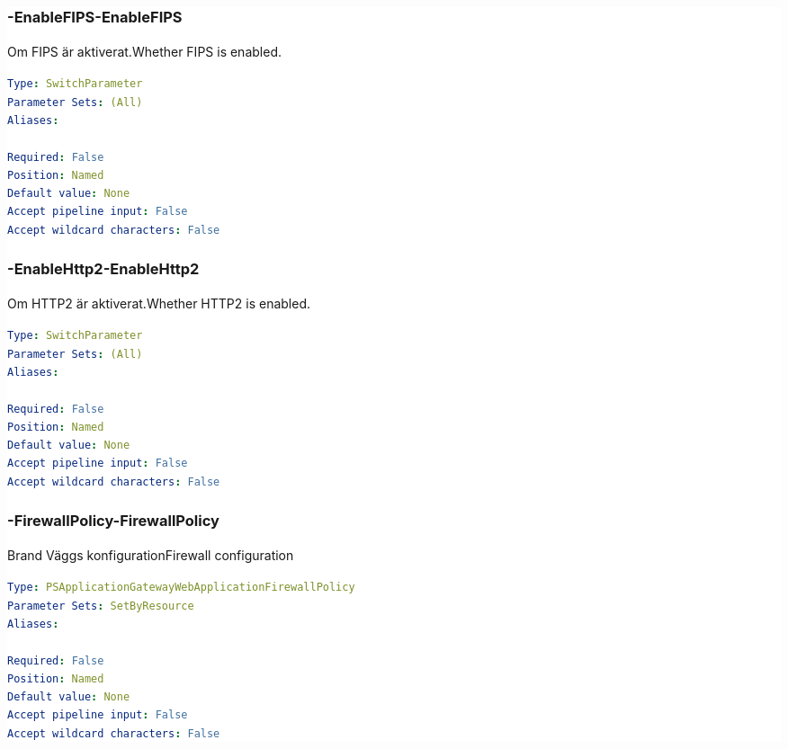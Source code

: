 ### <span data-ttu-id="01594-162">-EnableFIPS</span><span class="sxs-lookup"><span data-stu-id="01594-162">-EnableFIPS</span></span>
<span data-ttu-id="01594-163">Om FIPS är aktiverat.</span><span class="sxs-lookup"><span data-stu-id="01594-163">Whether FIPS is enabled.</span></span>

```yaml
Type: SwitchParameter
Parameter Sets: (All)
Aliases:

Required: False
Position: Named
Default value: None
Accept pipeline input: False
Accept wildcard characters: False
```

### <span data-ttu-id="01594-164">-EnableHttp2</span><span class="sxs-lookup"><span data-stu-id="01594-164">-EnableHttp2</span></span>
<span data-ttu-id="01594-165">Om HTTP2 är aktiverat.</span><span class="sxs-lookup"><span data-stu-id="01594-165">Whether HTTP2 is enabled.</span></span>

```yaml
Type: SwitchParameter
Parameter Sets: (All)
Aliases:

Required: False
Position: Named
Default value: None
Accept pipeline input: False
Accept wildcard characters: False
```

### <span data-ttu-id="01594-166">-FirewallPolicy</span><span class="sxs-lookup"><span data-stu-id="01594-166">-FirewallPolicy</span></span>
<span data-ttu-id="01594-167">Brand Väggs konfiguration</span><span class="sxs-lookup"><span data-stu-id="01594-167">Firewall configuration</span></span>

```yaml
Type: PSApplicationGatewayWebApplicationFirewallPolicy
Parameter Sets: SetByResource
Aliases:

Required: False
Position: Named
Default value: None
Accept pipeline input: False
Accept wildcard characters: False
```
